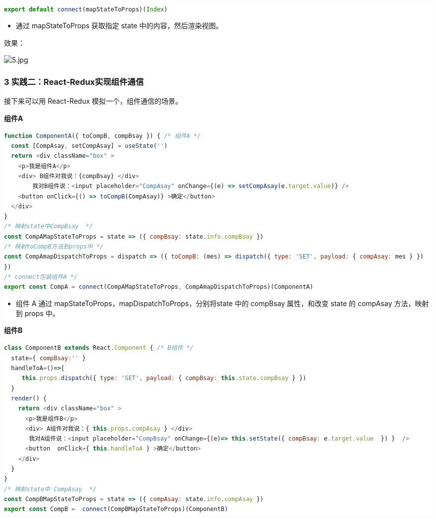 ````js
export default connect(mapStateToProps)(Index)
````
* 通过 mapStateToProps 获取指定 state 中的内容，然后渲染视图。

效果：


![5.jpg](https://p3-juejin.byteimg.com/tos-cn-i-k3u1fbpfcp/2765c6dee4e3486a9982dcfcb2b03470~tplv-k3u1fbpfcp-watermark.image)

### 3 实践二：React-Redux实现组件通信

接下来可以用 React-Redux 模拟一个，组件通信的场景。

**组件A**
````js
function ComponentA({ toCompB, compBsay }) { /* 组件A */
  const [CompAsay, setCompAsay] = useState('')
  return <div className="box" >
    <p>我是组件A</p>
    <div> B组件对我说：{compBsay} </div>
        我对B组件说：<input placeholder="CompAsay" onChange={(e) => setCompAsay(e.target.value)} />
    <button onClick={() => toCompB(CompAsay)} >确定</button>
  </div>
}
/* 映射state中CompBsay  */
const CompAMapStateToProps = state => ({ compBsay: state.info.compBsay })
/* 映射toCompB方法到props中 */
const CompAmapDispatchToProps = dispatch => ({ toCompB: (mes) => dispatch({ type: 'SET', payload: { compAsay: mes } }) })
/* connect包装组件A */
export const CompA = connect(CompAMapStateToProps, CompAmapDispatchToProps)(ComponentA)
````
* 组件 A 通过 mapStateToProps，mapDispatchToProps，分别将state 中的 compBsay 属性，和改变 state 的 compAsay 方法，映射到 props 中。

**组件B**

````js
class ComponentB extends React.Component { /* B组件 */
  state={ compBsay:'' }
  handleToA=()=>{
     this.props.dispatch({ type: 'SET', payload: { compBsay: this.state.compBsay } })
  }
  render() {
    return <div className="box" >
      <p>我是组件B</p>
      <div> A组件对我说：{ this.props.compAsay } </div>
       我对A组件说：<input placeholder="CompBsay" onChange={(e)=> this.setState({ compBsay: e.target.value  }) }  />
      <button  onClick={ this.handleToA } >确定</button>
    </div>
  }
}
/* 映射state中 CompAsay  */
const CompBMapStateToProps = state => ({ compAsay: state.info.compAsay })
export const CompB =  connect(CompBMapStateToProps)(ComponentB)
````
